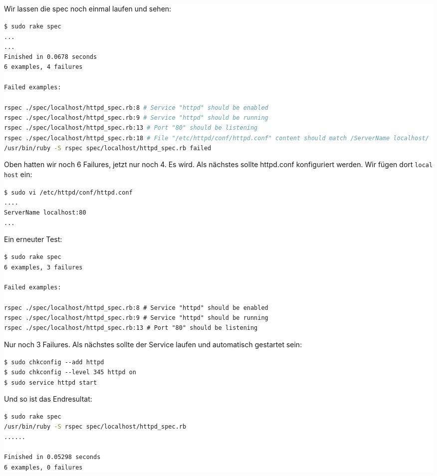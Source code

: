 Wir lassen die spec noch einmal laufen und sehen:

```bash
$ sudo rake spec
...
...
Finished in 0.0678 seconds
6 examples, 4 failures

Failed examples:

rspec ./spec/localhost/httpd_spec.rb:8 # Service "httpd" should be enabled
rspec ./spec/localhost/httpd_spec.rb:9 # Service "httpd" should be running
rspec ./spec/localhost/httpd_spec.rb:13 # Port "80" should be listening
rspec ./spec/localhost/httpd_spec.rb:18 # File "/etc/httpd/conf/httpd.conf" content should match /ServerName localhost/
/usr/bin/ruby -S rspec spec/localhost/httpd_spec.rb failed
```

Oben hatten wir noch 6 Failures, jetzt nur noch 4. Es wird. Als nächstes sollte
httpd.conf konfiguriert werden. Wir fügen dort `localhost` ein:

```
$ sudo vi /etc/httpd/conf/httpd.conf
....
ServerName localhost:80
...
```

Ein erneuter Test:

```
$ sudo rake spec
6 examples, 3 failures

Failed examples:

rspec ./spec/localhost/httpd_spec.rb:8 # Service "httpd" should be enabled
rspec ./spec/localhost/httpd_spec.rb:9 # Service "httpd" should be running
rspec ./spec/localhost/httpd_spec.rb:13 # Port "80" should be listening
```

Nur noch 3 Failures. Als nächstes sollte der Service laufen und automatisch gestartet sein:

```
$ sudo chkconfig --add httpd
$ sudo chkconfig --level 345 httpd on
$ sudo service httpd start
```


Und so ist das Endresultat:

```bash
$ sudo rake spec
/usr/bin/ruby -S rspec spec/localhost/httpd_spec.rb
......

Finished in 0.05298 seconds
6 examples, 0 failures
```
